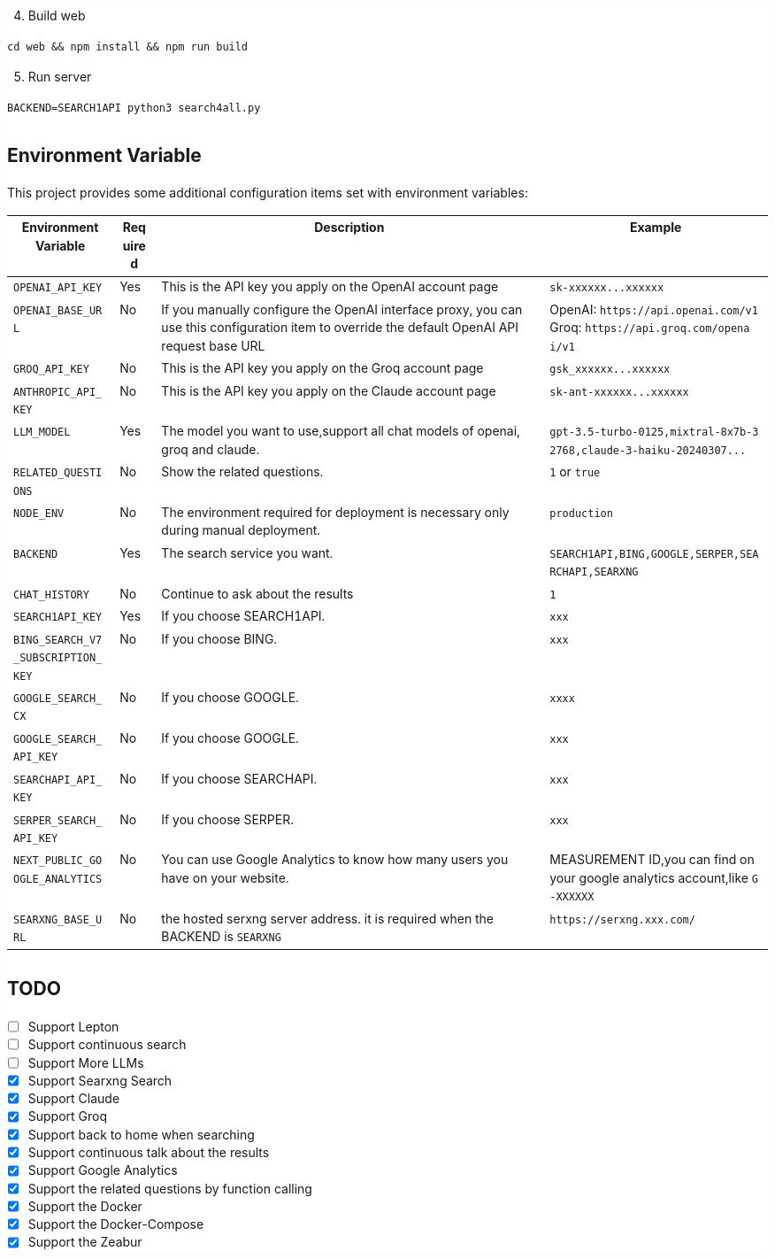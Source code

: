 4. Build web

```shell
cd web && npm install && npm run build
```

5. Run server

```shell
BACKEND=SEARCH1API python3 search4all.py
```

## Environment Variable

This project provides some additional configuration items set with environment variables:

| Environment Variable              | Required | Description                                                                                                                                   | Example                                                                        |
| --------------------------------- | -------- | --------------------------------------------------------------------------------------------------------------------------------------------- | ------------------------------------------------------------------------------ |
| `OPENAI_API_KEY`                  | Yes      | This is the API key you apply on the OpenAI account page                                                                                      | `sk-xxxxxx...xxxxxx`                                                           |
| `OPENAI_BASE_URL`                 | No       | If you manually configure the OpenAI interface proxy, you can use this configuration item to override the default OpenAI API request base URL | OpenAI: `https://api.openai.com/v1`<br/>Groq: `https://api.groq.com/openai/v1` |
| `GROQ_API_KEY`                    | No       | This is the API key you apply on the Groq account page                                                                                        | `gsk_xxxxxx...xxxxxx`                                                          |
| `ANTHROPIC_API_KEY`               | No       | This is the API key you apply on the Claude account page                                                                                      | `sk-ant-xxxxxx...xxxxxx`                                                       |
| `LLM_MODEL`                       | Yes      | The model you want to use,support all chat models of openai, groq and claude.                                                                 | `gpt-3.5-turbo-0125,mixtral-8x7b-32768,claude-3-haiku-20240307...`             |
| `RELATED_QUESTIONS`               | No       | Show the related questions.                                                                                                                   | `1` or `true`                                                                  |
| `NODE_ENV`                        | No       | The environment required for deployment is necessary only during manual deployment.                                                           | `production`                                                                   |
| `BACKEND`                         | Yes      | The search service you want.                                                                                                                  | `SEARCH1API,BING,GOOGLE,SERPER,SEARCHAPI,SEARXNG`                              |
| `CHAT_HISTORY`                    | No       | Continue to ask about the results                                                                                                             | `1`                                                                            |
| `SEARCH1API_KEY`                  | Yes      | If you choose SEARCH1API.                                                                                                                     | `xxx`                                                                          |
| `BING_SEARCH_V7_SUBSCRIPTION_KEY` | No       | If you choose BING.                                                                                                                           | `xxx`                                                                          |
| `GOOGLE_SEARCH_CX`                | No       | If you choose GOOGLE.                                                                                                                         | `xxxx`                                                                         |
| `GOOGLE_SEARCH_API_KEY`           | No       | If you choose GOOGLE.                                                                                                                         | `xxx`                                                                          |
| `SEARCHAPI_API_KEY`               | No       | If you choose SEARCHAPI.                                                                                                                      | `xxx`                                                                          |
| `SERPER_SEARCH_API_KEY`           | No       | If you choose SERPER.                                                                                                                         | `xxx`                                                                          |
| `NEXT_PUBLIC_GOOGLE_ANALYTICS`    | No       | You can use Google Analytics to know how many users you have on your website.                                                                 | MEASUREMENT ID,you can find on your google analytics account,like `G-XXXXXX`   |
| `SEARXNG_BASE_URL`                | No       | the hosted serxng server address. it is required when the BACKEND is `SEARXNG`                                                                | `https://serxng.xxx.com/`                                                      |

## TODO

- [ ] Support Lepton
- [ ] Support continuous search
- [ ] Support More LLMs
- [x] Support Searxng Search
- [x] Support Claude
- [x] Support Groq
- [x] Support back to home when searching
- [x] Support continuous talk about the results
- [x] Support Google Analytics
- [x] Support the related questions by function calling
- [x] Support the Docker
- [x] Support the Docker-Compose
- [x] Support the Zeabur
